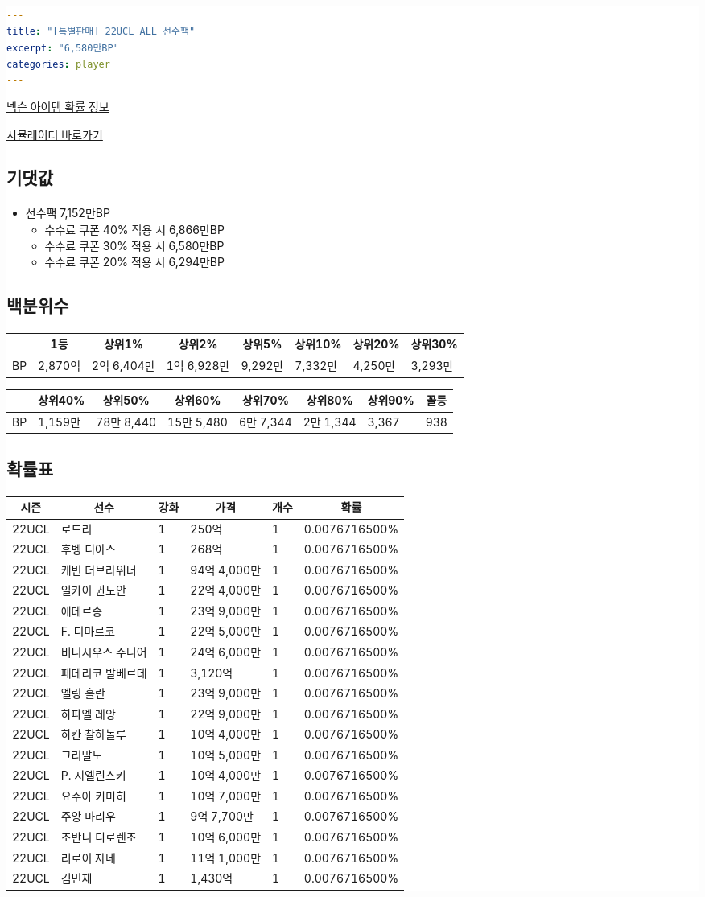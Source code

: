 ```yaml
---
title: "[특별판매] 22UCL ALL 선수팩"
excerpt: "6,580만BP"
categories: player
---
```

[넥슨 아이템 확률 정보](http://iteminfo.nexon.com/probability/fco?sn=7914)

[시뮬레이터 바로가기](/simulator/7914)
## 기댓값
- 선수팩 7,152만BP
  - 수수료 쿠폰 40% 적용 시 6,866만BP
  - 수수료 쿠폰 30% 적용 시 6,580만BP
  - 수수료 쿠폰 20% 적용 시 6,294만BP


## 백분위수

||1등|상위1%|상위2%|상위5%|상위10%|상위20%|상위30%|
|---|---|---|---|---|---|---|---|
|BP|2,870억|2억 6,404만|1억 6,928만|9,292만|7,332만|4,250만|3,293만|

||상위40%|상위50%|상위60%|상위70%|상위80%|상위90%|꼴등|
|---|---|---|---|---|---|---|---|
|BP|1,159만|78만 8,440|15만 5,480|6만 7,344|2만 1,344|3,367|938|


## 확률표

|시즌|선수|강화|가격|개수|확률|
|---|---|---|---|---|---|
|22UCL|로드리|1|250억|1|0.0076716500%|
|22UCL|후벵 디아스|1|268억|1|0.0076716500%|
|22UCL|케빈 더브라위너|1|94억 4,000만|1|0.0076716500%|
|22UCL|일카이 귄도안|1|22억 4,000만|1|0.0076716500%|
|22UCL|에데르송|1|23억 9,000만|1|0.0076716500%|
|22UCL|F. 디마르코|1|22억 5,000만|1|0.0076716500%|
|22UCL|비니시우스 주니어|1|24억 6,000만|1|0.0076716500%|
|22UCL|페데리코 발베르데|1|3,120억|1|0.0076716500%|
|22UCL|엘링 홀란|1|23억 9,000만|1|0.0076716500%|
|22UCL|하파엘 레앙|1|22억 9,000만|1|0.0076716500%|
|22UCL|하칸 찰하놀루|1|10억 4,000만|1|0.0076716500%|
|22UCL|그리말도|1|10억 5,000만|1|0.0076716500%|
|22UCL|P. 지엘린스키|1|10억 4,000만|1|0.0076716500%|
|22UCL|요주아 키미히|1|10억 7,000만|1|0.0076716500%|
|22UCL|주앙 마리우|1|9억 7,700만|1|0.0076716500%|
|22UCL|조반니 디로렌초|1|10억 6,000만|1|0.0076716500%|
|22UCL|리로이 자네|1|11억 1,000만|1|0.0076716500%|
|22UCL|김민재|1|1,430억|1|0.0076716500%|